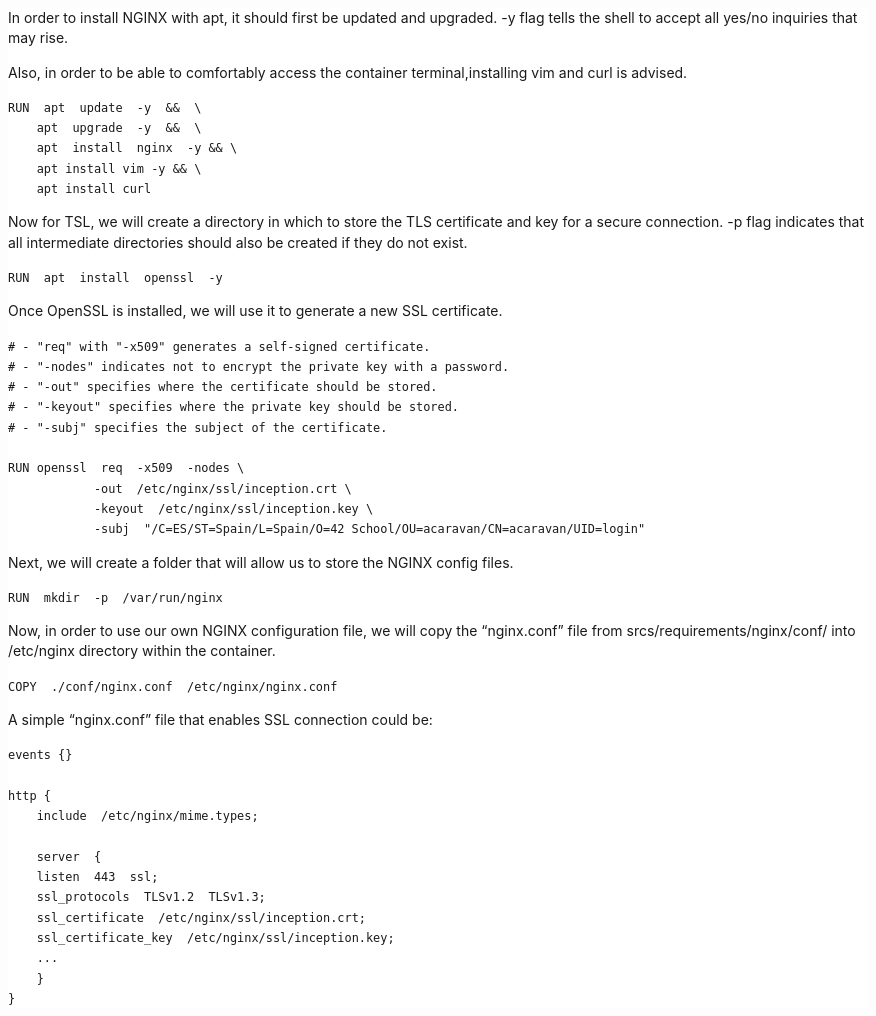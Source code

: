 In order to install NGINX with apt, it should first be updated and upgraded. -y flag tells the shell to accept all yes/no inquiries that may rise.

Also, in order to be able to comfortably access the container terminal,installing vim and curl is advised.

````
RUN  apt  update  -y  &&  \
	apt  upgrade  -y  &&  \
	apt  install  nginx  -y && \
	apt install vim -y && \
	apt install curl
````

Now for TSL, we will create a directory in which to store the TLS certificate and key for a secure connection. -p flag indicates that all intermediate directories should also be created if they do not exist.

````
RUN  apt  install  openssl  -y
````

Once OpenSSL is installed, we will use it to generate a new SSL certificate.

````
# - "req" with "-x509" generates a self-signed certificate.
# - "-nodes" indicates not to encrypt the private key with a password.
# - "-out" specifies where the certificate should be stored.
# - "-keyout" specifies where the private key should be stored.
# - "-subj" specifies the subject of the certificate.

RUN openssl  req  -x509  -nodes \
			-out  /etc/nginx/ssl/inception.crt \
			-keyout  /etc/nginx/ssl/inception.key \
			-subj  "/C=ES/ST=Spain/L=Spain/O=42 School/OU=acaravan/CN=acaravan/UID=login"
````

Next, we will create a folder that will allow us to store the NGINX config files.

````
RUN  mkdir  -p  /var/run/nginx
````

Now, in order to use our own NGINX configuration file, we will copy the “nginx.conf” file from srcs/requirements/nginx/conf/ into /etc/nginx directory within the container.

````
COPY  ./conf/nginx.conf  /etc/nginx/nginx.conf
````

A simple “nginx.conf” file that enables SSL connection could be:

````
events {}

http {
	include  /etc/nginx/mime.types;

	server  {
	listen  443  ssl;
	ssl_protocols  TLSv1.2  TLSv1.3;
	ssl_certificate  /etc/nginx/ssl/inception.crt;
	ssl_certificate_key  /etc/nginx/ssl/inception.key;
	...
	}
}
````
